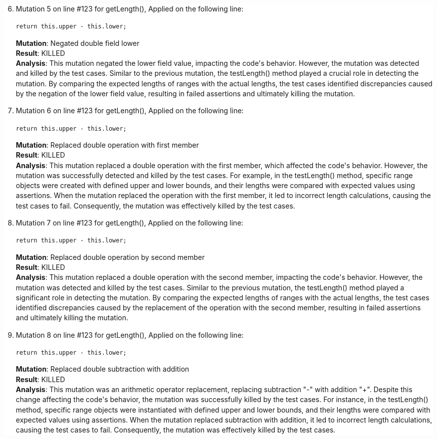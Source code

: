 6. Mutation 5 on line #123 for getLength(),
    Applied on the following line:
    ```
    return this.upper - this.lower;
    ``` 
    **Mutation**: Negated double field lower\
   **Result**: KILLED\
   **Analysis**: This mutation negated the lower field value, impacting the code's behavior. However, the mutation was detected and killed by the test cases. Similar to the previous mutation, the testLength() method played a crucial role in detecting the mutation. By comparing the expected lengths of ranges with the actual lengths, the test cases identified discrepancies caused by the negation of the lower field value, resulting in failed assertions and ultimately killing the mutation.

7. Mutation 6 on line #123 for getLength(),
    Applied on the following line:
    ```
    return this.upper - this.lower;
    ```
    **Mutation**: Replaced double operation with first member\
   **Result**: KILLED\
   **Analysis**: This mutation replaced a double operation with the first member, which affected the code's behavior. However, the mutation was successfully detected and killed by the test cases. For example, in the testLength() method, specific range objects were created with defined upper and lower bounds, and their lengths were compared with expected values using assertions. When the mutation replaced the operation with the first member, it led to incorrect length calculations, causing the test cases to fail. Consequently, the mutation was effectively killed by the test cases.

8. Mutation 7 on line #123 for getLength(),
    Applied on the following line:
    ```
    return this.upper - this.lower;
    ``` 
    **Mutation**: Replaced double operation by second member\
   **Result**: KILLED\
   **Analysis**: This mutation replaced a double operation with the second member, impacting the code's behavior. However, the mutation was detected and killed by the test cases. Similar to the previous mutation, the testLength() method played a significant role in detecting the mutation. By comparing the expected lengths of ranges with the actual lengths, the test cases identified discrepancies caused by the replacement of the operation with the second member, resulting in failed assertions and ultimately killing the mutation.

9. Mutation 8 on line #123 for getLength(),
    Applied on the following line:
    ```
    return this.upper - this.lower;
    ```
    **Mutation**: Replaced double subtraction with addition\
   **Result**: KILLED\
   **Analysis**: This mutation was an arithmetic operator replacement, replacing subtraction "-" with addition "+". Despite this change affecting the code's behavior, the mutation was successfully killed by the test cases. For instance, in the testLength() method, specific range objects were instantiated with defined upper and lower bounds, and their lengths were compared with expected values using assertions. When the mutation replaced subtraction with addition, it led to incorrect length calculations, causing the test cases to fail. Consequently, the mutation was effectively killed by the test cases.
